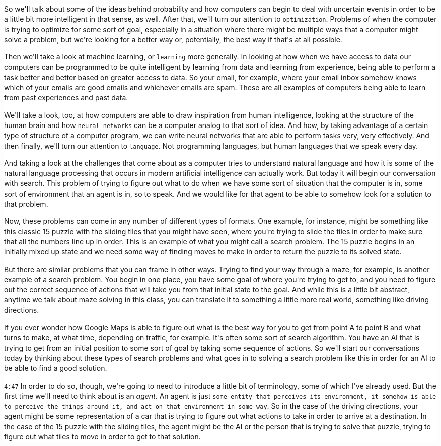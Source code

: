 So we'll talk about some of the ideas behind probability and how computers can begin to deal with uncertain events in order to be a little bit more intelligent in that sense, as well. After that, we'll turn our attention to `optimization`. Problems of when the computer is trying to optimize for some sort of goal, especially in a situation where there might be multiple ways that a computer might solve a problem, but we're looking for a better way or, potentially, the best way if that's at all possible.

Then we'll take a look at machine learning, or `learning` more generally. In looking at how when we have access to data our computers can be programmed to be quite intelligent by learning from data and learning from experience, being able to perform a task better and better based on greater access to data. So your email, for example, where your email inbox somehow knows which of your emails are good emails and whichever emails are spam. These are all examples of computers being able to learn from past experiences and past data.

We'll take a look, too, at how computers are able to draw inspiration from human intelligence, looking at the structure of the human brain and how `neural networks` can be a computer analog to that sort of idea. And how, by taking advantage of a certain type of structure of a computer program, we can write neural networks that are able to perform tasks very, very effectively. And then finally, we'll turn our attention to `language`. Not programming languages, but human languages that we speak every day.

And taking a look at the challenges that come about as a computer tries to understand natural language and how it is some of the natural language processing that occurs in modern artificial intelligence can actually work. But today it will begin our conversation with search. This problem of trying to figure out what to do when we have some sort of situation that the computer is in, some sort of environment that an agent is in, so to speak. And we would like for that agent to be able to somehow look for a solution to that problem.

Now, these problems can come in any number of different types of formats. One example, for instance, might be something like this classic 15 puzzle with the sliding tiles that you might have seen, where you're trying to slide the tiles in order to make sure that all the numbers line up in order. This is an example of what you might call a search problem. The 15 puzzle begins in an initially mixed up state and we need some way of finding moves to make in order to return the puzzle to its solved state.

But there are similar problems that you can frame in other ways. Trying to find your way through a maze, for example, is another example of a search problem. You begin in one place, you have some goal of where you're trying to get to, and you need to figure out the correct sequence of actions that will take you from that initial state to the goal. And while this is a little bit abstract, anytime we talk about maze solving in this class, you can translate it to something a little more real world, something like driving directions.

If you ever wonder how Google Maps is able to figure out what is the best way for you to get from point A to point B and what turns to make, at what time, depending on traffic, for example. It's often some sort of search algorithm. You have an AI that is trying to get from an initial position to some sort of goal by taking some sequence of actions. So we'll start our conversations today by thinking about these types of search problems and what goes in to solving a search problem like this in order for an AI to be able to find a good solution.

`4:47`
In order to do so, though, we're going to need to introduce a little bit of terminology, some of which I've already used. But the first time we'll need to think about is an *agent*. An agent is just `some entity that perceives its environment, it somehow is able to perceive the things around it, and act on that environment in some way`. So in the case of the driving directions, your agent might be some representation of a car that is trying to figure out what actions to take in order to arrive at a destination. In the case of the 15 puzzle with the sliding tiles, the agent might be the AI or the person that is trying to solve that puzzle, trying to figure out what tiles to move in order to get to that solution. 

